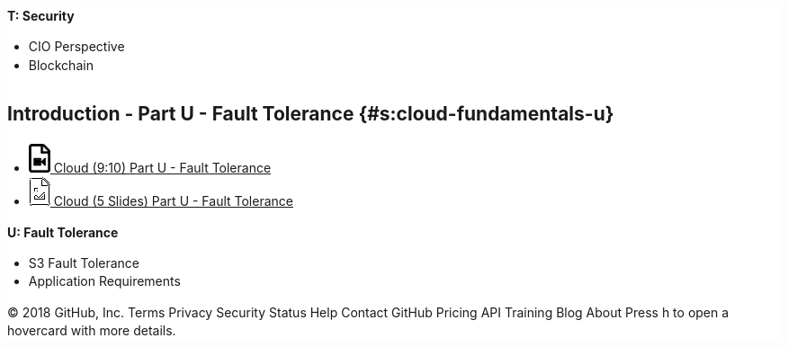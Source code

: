 **T: Security**

-   CIO Perspective
-   Blockchain

Introduction - Part U - Fault Tolerance {#s:cloud-fundamentals-u}
---------------------------------------

* [![Video](/images/video.png) Cloud (9:10) Part U - Fault Tolerance](https://drive.google.com/open?id=1jRpkdGCT-sQRb6pOGrW-qG58A_HYfr9W)
* [![Presentation](/images/presentation.png) Cloud (5 Slides) Part U - Fault Tolerance](https://drive.google.com/open?id=1cR9YLcrtUMKINRFNMbdVre8Ydfa-lvAj)

**U: Fault Tolerance**

-   S3 Fault Tolerance
-   Application Requirements

© 2018 GitHub, Inc. Terms Privacy Security Status Help Contact GitHub
Pricing API Training Blog About Press h to open a hovercard with more
details.

